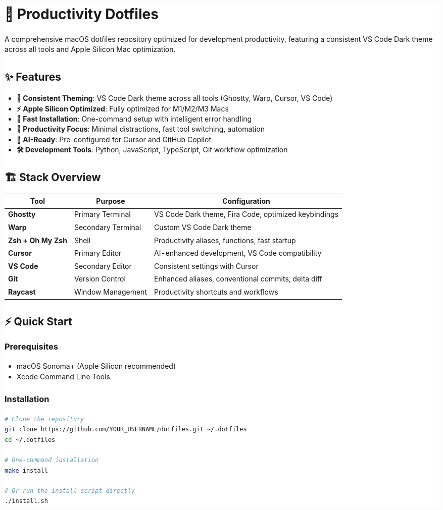 # 🎯 Productivity Dotfiles

A comprehensive macOS dotfiles repository optimized for development productivity, featuring a consistent VS Code Dark theme across all tools and Apple Silicon Mac optimization.

## ✨ Features

- **🎨 Consistent Theming**: VS Code Dark theme across all tools (Ghostty, Warp, Cursor, VS Code)
- **⚡ Apple Silicon Optimized**: Fully optimized for M1/M2/M3 Macs
- **🚀 Fast Installation**: One-command setup with intelligent error handling
- **🔧 Productivity Focus**: Minimal distractions, fast tool switching, automation
- **📝 AI-Ready**: Pre-configured for Cursor and GitHub Copilot
- **🛠 Development Tools**: Python, JavaScript, TypeScript, Git workflow optimization

## 🏗 Stack Overview

| Tool | Purpose | Configuration |
|------|---------|---------------|
| **Ghostty** | Primary Terminal | VS Code Dark theme, Fira Code, optimized keybindings |
| **Warp** | Secondary Terminal | Custom VS Code Dark theme |
| **Zsh + Oh My Zsh** | Shell | Productivity aliases, functions, fast startup |
| **Cursor** | Primary Editor | AI-enhanced development, VS Code compatibility |
| **VS Code** | Secondary Editor | Consistent settings with Cursor |
| **Git** | Version Control | Enhanced aliases, conventional commits, delta diff |
| **Raycast** | Window Management | Productivity shortcuts and workflows |

## ⚡ Quick Start

### Prerequisites
- macOS Sonoma+ (Apple Silicon recommended)
- Xcode Command Line Tools

### Installation

```bash
# Clone the repository
git clone https://github.com/YOUR_USERNAME/dotfiles.git ~/.dotfiles
cd ~/.dotfiles

# One-command installation
make install

# Or run the install script directly
./install.sh
```
